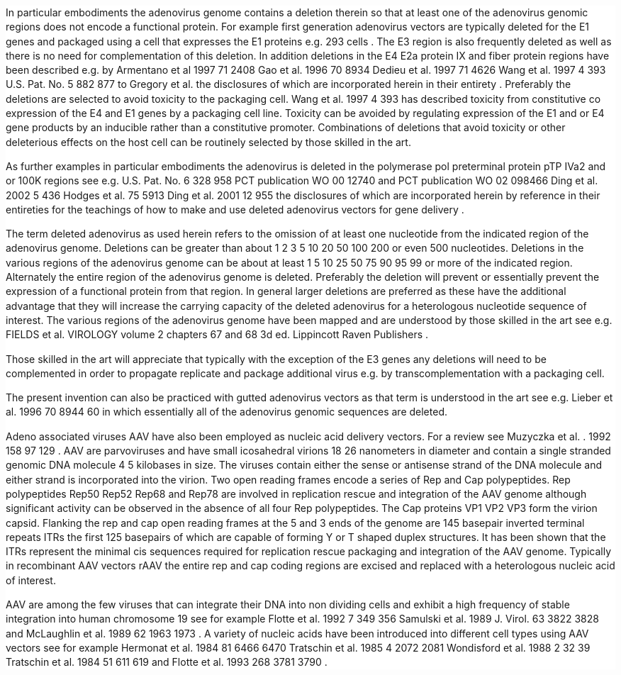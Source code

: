 In particular embodiments the adenovirus genome contains a deletion therein so that at least one of the adenovirus genomic regions does not encode a functional protein. For example first generation adenovirus vectors are typically deleted for the E1 genes and packaged using a cell that expresses the E1 proteins e.g. 293 cells . The E3 region is also frequently deleted as well as there is no need for complementation of this deletion. In addition deletions in the E4 E2a protein IX and fiber protein regions have been described e.g. by Armentano et al 1997 71 2408 Gao et al. 1996 70 8934 Dedieu et al. 1997 71 4626 Wang et al. 1997 4 393 U.S. Pat. No. 5 882 877 to Gregory et al. the disclosures of which are incorporated herein in their entirety . Preferably the deletions are selected to avoid toxicity to the packaging cell. Wang et al. 1997 4 393 has described toxicity from constitutive co expression of the E4 and E1 genes by a packaging cell line. Toxicity can be avoided by regulating expression of the E1 and or E4 gene products by an inducible rather than a constitutive promoter. Combinations of deletions that avoid toxicity or other deleterious effects on the host cell can be routinely selected by those skilled in the art.

As further examples in particular embodiments the adenovirus is deleted in the polymerase pol preterminal protein pTP IVa2 and or 100K regions see e.g. U.S. Pat. No. 6 328 958 PCT publication WO 00 12740 and PCT publication WO 02 098466 Ding et al. 2002 5 436 Hodges et al. 75 5913 Ding et al. 2001 12 955 the disclosures of which are incorporated herein by reference in their entireties for the teachings of how to make and use deleted adenovirus vectors for gene delivery .

The term deleted adenovirus as used herein refers to the omission of at least one nucleotide from the indicated region of the adenovirus genome. Deletions can be greater than about 1 2 3 5 10 20 50 100 200 or even 500 nucleotides. Deletions in the various regions of the adenovirus genome can be about at least 1 5 10 25 50 75 90 95 99 or more of the indicated region. Alternately the entire region of the adenovirus genome is deleted. Preferably the deletion will prevent or essentially prevent the expression of a functional protein from that region. In general larger deletions are preferred as these have the additional advantage that they will increase the carrying capacity of the deleted adenovirus for a heterologous nucleotide sequence of interest. The various regions of the adenovirus genome have been mapped and are understood by those skilled in the art see e.g. FIELDS et al. VIROLOGY volume 2 chapters 67 and 68 3d ed. Lippincott Raven Publishers .

Those skilled in the art will appreciate that typically with the exception of the E3 genes any deletions will need to be complemented in order to propagate replicate and package additional virus e.g. by transcomplementation with a packaging cell.

The present invention can also be practiced with gutted adenovirus vectors as that term is understood in the art see e.g. Lieber et al. 1996 70 8944 60 in which essentially all of the adenovirus genomic sequences are deleted.

Adeno associated viruses AAV have also been employed as nucleic acid delivery vectors. For a review see Muzyczka et al. . 1992 158 97 129 . AAV are parvoviruses and have small icosahedral virions 18 26 nanometers in diameter and contain a single stranded genomic DNA molecule 4 5 kilobases in size. The viruses contain either the sense or antisense strand of the DNA molecule and either strand is incorporated into the virion. Two open reading frames encode a series of Rep and Cap polypeptides. Rep polypeptides Rep50 Rep52 Rep68 and Rep78 are involved in replication rescue and integration of the AAV genome although significant activity can be observed in the absence of all four Rep polypeptides. The Cap proteins VP1 VP2 VP3 form the virion capsid. Flanking the rep and cap open reading frames at the 5 and 3 ends of the genome are 145 basepair inverted terminal repeats ITRs the first 125 basepairs of which are capable of forming Y or T shaped duplex structures. It has been shown that the ITRs represent the minimal cis sequences required for replication rescue packaging and integration of the AAV genome. Typically in recombinant AAV vectors rAAV the entire rep and cap coding regions are excised and replaced with a heterologous nucleic acid of interest.

AAV are among the few viruses that can integrate their DNA into non dividing cells and exhibit a high frequency of stable integration into human chromosome 19 see for example Flotte et al. 1992 7 349 356 Samulski et al. 1989 J. Virol. 63 3822 3828 and McLaughlin et al. 1989 62 1963 1973 . A variety of nucleic acids have been introduced into different cell types using AAV vectors see for example Hermonat et al. 1984 81 6466 6470 Tratschin et al. 1985 4 2072 2081 Wondisford et al. 1988 2 32 39 Tratschin et al. 1984 51 611 619 and Flotte et al. 1993 268 3781 3790 .
